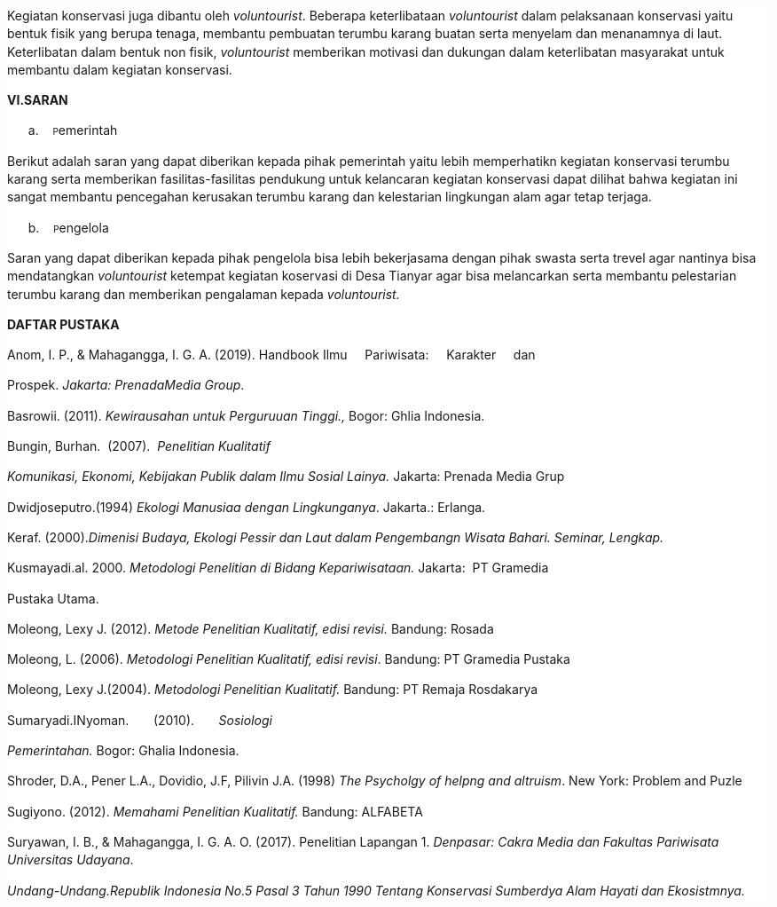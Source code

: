 <p><span class="font5">Kegiatan konservasi juga dibantu oleh </span><span class="font5" style="font-style:italic;">voluntourist</span><span class="font5">. Beberapa keterlibataan </span><span class="font5" style="font-style:italic;">voluntourist </span><span class="font5">dalam pelaksanaan konservasi yaitu bentuk fisik yang berupa tenaga, membantu pembuatan terumbu karang buatan serta menyelam dan menanamnya di laut. Keterlibatan dalam bentuk non fisik, </span><span class="font5" style="font-style:italic;">voluntourist</span><span class="font5"> memberikan motivasi dan dukungan dalam keterlibatan masyarakat untuk membantu dalam kegiatan konservasi.</span></p>
<p><span class="font5" style="font-weight:bold;">VI.SARAN</span></p>
<ul style="list-style:none;"><li>
<p><span class="font7">a.</span><span class="font2" style="font-variant:small-caps;"> &nbsp;&nbsp;&nbsp;p</span><span class="font5">emerintah</span></p></li></ul>
<p><span class="font5">Berikut adalah saran yang dapat diberikan kepada pihak pemerintah yaitu lebih memperhatikn kegiatan konservasi terumbu karang serta memberikan fasilitas-fasilitas pendukung untuk kelancaran kegiatan konservasi dapat dilihat bahwa kegiatan ini sangat membantu pencegahan kerusakan terumbu karang dan kelestarian lingkungan alam agar tetap terjaga.</span></p>
<ul style="list-style:none;"><li>
<p><span class="font7">b.</span><span class="font2" style="font-variant:small-caps;"> &nbsp;&nbsp;&nbsp;p</span><span class="font5">engelola</span></p></li></ul>
<p><span class="font5">Saran yang dapat diberikan kepada pihak pengelola bisa lebih bekerjasama dengan pihak swasta serta trevel agar nantinya bisa mendatangkan </span><span class="font5" style="font-style:italic;">voluntourist</span><span class="font5"> ketempat kegiatan koservasi di Desa Tianyar agar bisa melancarkan serta membantu pelestarian terumbu karang dan memberikan pengalaman kepada </span><span class="font5" style="font-style:italic;">voluntourist.</span></p>
<p><span class="font5" style="font-weight:bold;">DAFTAR PUSTAKA</span></p>
<p><span class="font5">Anom, I. P., &amp;&nbsp;Mahagangga, I. G. A. (2019). Handbook Ilmu &nbsp;&nbsp;&nbsp;&nbsp;Pariwisata: &nbsp;&nbsp;&nbsp;&nbsp;Karakter &nbsp;&nbsp;&nbsp;&nbsp;dan</span></p>
<p><span class="font5">Prospek. </span><span class="font5" style="font-style:italic;">Jakarta: PrenadaMedia Group</span><span class="font5">.</span></p>
<p><span class="font5">Basrowii. (2011). </span><span class="font5" style="font-style:italic;">Kewirausahan untuk Perguruuan Tinggi.,</span><span class="font5"> Bogor: Ghlia Indonesia.</span></p>
<p><span class="font5">Bungin, Burhan. &nbsp;(2007). &nbsp;</span><span class="font5" style="font-style:italic;">Penelitian Kualitatif</span></p>
<p><span class="font5" style="font-style:italic;">Komunikasi, Ekonomi, Kebijakan Publik dalam Ilmu Sosial Lainya.</span><span class="font5"> Jakarta: Prenada Media Grup</span></p>
<p><span class="font5">Dwidjoseputro.(1994) </span><span class="font5" style="font-style:italic;">Ekologi Manusiaa dengan Lingkunganya</span><span class="font5">. Jakarta.: Erlanga.</span></p>
<p><span class="font5">Keraf. (2000).</span><span class="font5" style="font-style:italic;">Dimenisi Budaya, Ekologi Pessir dan Laut dalam Pengembangn Wisata Bahari. Seminar, Lengkap.</span></p>
<p><span class="font5">Kusmayadi.al. 2000. </span><span class="font5" style="font-style:italic;">Metodologi Penelitian di Bidang Kepariwisataan.</span><span class="font5"> Jakarta: &nbsp;PT Gramedia</span></p>
<p><span class="font5">Pustaka Utama.</span></p>
<p><span class="font5">Moleong, Lexy J. (2012). </span><span class="font5" style="font-style:italic;">Metode Penelitian Kualitatif, edisi revisi.</span><span class="font5"> Bandung: Rosada</span></p>
<p><span class="font5">Moleong, L. (2006). </span><span class="font5" style="font-style:italic;">Metodologi Penelitian Kualitatif, edisi revisi</span><span class="font5">. Bandung: PT Gramedia Pustaka</span></p>
<p><span class="font5">Moleong, Lexy J.(2004). </span><span class="font5" style="font-style:italic;">Metodologi Penelitian Kualitatif.</span><span class="font5"> Bandung: PT Remaja Rosdakarya</span></p>
<p><span class="font5">Sumaryadi.INyoman. &nbsp;&nbsp;&nbsp;&nbsp;&nbsp;&nbsp;(2010). &nbsp;&nbsp;&nbsp;&nbsp;&nbsp;&nbsp;</span><span class="font5" style="font-style:italic;">Sosiologi</span></p>
<p><span class="font5" style="font-style:italic;">Pemerintahan.</span><span class="font5"> Bogor: Ghalia Indonesia.</span></p>
<p><span class="font5">Shroder, D.A., Pener L.A., Dovidio, J.F, Pilivin J.A. (1998) </span><span class="font5" style="font-style:italic;">The Psycholgy of helpng and altruism</span><span class="font5">. New York: Problem and Puzle</span></p>
<p><span class="font5">Sugiyono. (2012). </span><span class="font5" style="font-style:italic;">Memahami Penelitian Kualitatif. </span><span class="font5">Bandung: ALFABETA</span></p>
<p><span class="font5">Suryawan, I. B., &amp;&nbsp;Mahagangga, I. G. A. O. (2017). Penelitian Lapangan 1. </span><span class="font5" style="font-style:italic;">Denpasar: Cakra Media dan Fakultas Pariwisata Universitas Udayana</span><span class="font5">.</span></p>
<p><span class="font5" style="font-style:italic;">Undang-Undang.Republik Indonesia No.5 Pasal 3 Tahun 1990 Tentang Konservasi Sumberdya Alam Hayati dan Ekosistmnya.</span></p>